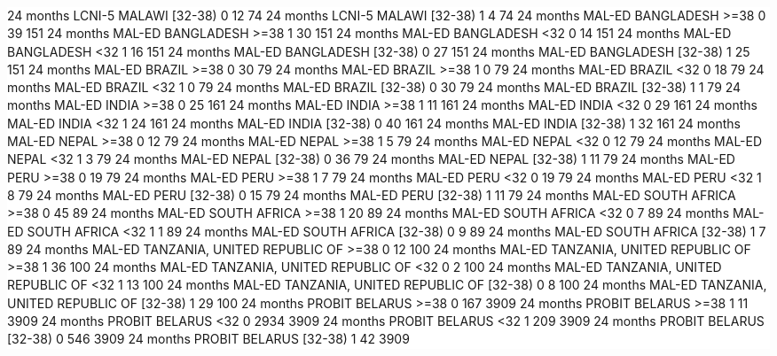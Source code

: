 24 months   LCNI-5          MALAWI                         [32-38)          0       12      74
24 months   LCNI-5          MALAWI                         [32-38)          1        4      74
24 months   MAL-ED          BANGLADESH                     >=38             0       39     151
24 months   MAL-ED          BANGLADESH                     >=38             1       30     151
24 months   MAL-ED          BANGLADESH                     <32              0       14     151
24 months   MAL-ED          BANGLADESH                     <32              1       16     151
24 months   MAL-ED          BANGLADESH                     [32-38)          0       27     151
24 months   MAL-ED          BANGLADESH                     [32-38)          1       25     151
24 months   MAL-ED          BRAZIL                         >=38             0       30      79
24 months   MAL-ED          BRAZIL                         >=38             1        0      79
24 months   MAL-ED          BRAZIL                         <32              0       18      79
24 months   MAL-ED          BRAZIL                         <32              1        0      79
24 months   MAL-ED          BRAZIL                         [32-38)          0       30      79
24 months   MAL-ED          BRAZIL                         [32-38)          1        1      79
24 months   MAL-ED          INDIA                          >=38             0       25     161
24 months   MAL-ED          INDIA                          >=38             1       11     161
24 months   MAL-ED          INDIA                          <32              0       29     161
24 months   MAL-ED          INDIA                          <32              1       24     161
24 months   MAL-ED          INDIA                          [32-38)          0       40     161
24 months   MAL-ED          INDIA                          [32-38)          1       32     161
24 months   MAL-ED          NEPAL                          >=38             0       12      79
24 months   MAL-ED          NEPAL                          >=38             1        5      79
24 months   MAL-ED          NEPAL                          <32              0       12      79
24 months   MAL-ED          NEPAL                          <32              1        3      79
24 months   MAL-ED          NEPAL                          [32-38)          0       36      79
24 months   MAL-ED          NEPAL                          [32-38)          1       11      79
24 months   MAL-ED          PERU                           >=38             0       19      79
24 months   MAL-ED          PERU                           >=38             1        7      79
24 months   MAL-ED          PERU                           <32              0       19      79
24 months   MAL-ED          PERU                           <32              1        8      79
24 months   MAL-ED          PERU                           [32-38)          0       15      79
24 months   MAL-ED          PERU                           [32-38)          1       11      79
24 months   MAL-ED          SOUTH AFRICA                   >=38             0       45      89
24 months   MAL-ED          SOUTH AFRICA                   >=38             1       20      89
24 months   MAL-ED          SOUTH AFRICA                   <32              0        7      89
24 months   MAL-ED          SOUTH AFRICA                   <32              1        1      89
24 months   MAL-ED          SOUTH AFRICA                   [32-38)          0        9      89
24 months   MAL-ED          SOUTH AFRICA                   [32-38)          1        7      89
24 months   MAL-ED          TANZANIA, UNITED REPUBLIC OF   >=38             0       12     100
24 months   MAL-ED          TANZANIA, UNITED REPUBLIC OF   >=38             1       36     100
24 months   MAL-ED          TANZANIA, UNITED REPUBLIC OF   <32              0        2     100
24 months   MAL-ED          TANZANIA, UNITED REPUBLIC OF   <32              1       13     100
24 months   MAL-ED          TANZANIA, UNITED REPUBLIC OF   [32-38)          0        8     100
24 months   MAL-ED          TANZANIA, UNITED REPUBLIC OF   [32-38)          1       29     100
24 months   PROBIT          BELARUS                        >=38             0      167    3909
24 months   PROBIT          BELARUS                        >=38             1       11    3909
24 months   PROBIT          BELARUS                        <32              0     2934    3909
24 months   PROBIT          BELARUS                        <32              1      209    3909
24 months   PROBIT          BELARUS                        [32-38)          0      546    3909
24 months   PROBIT          BELARUS                        [32-38)          1       42    3909
